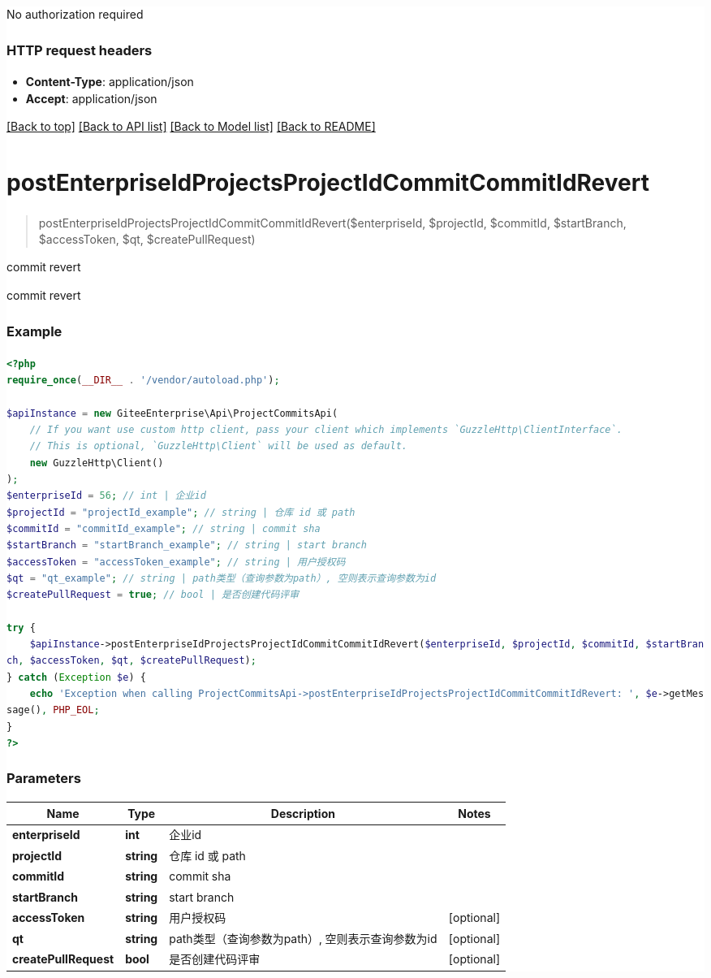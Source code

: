 No authorization required

### HTTP request headers

 - **Content-Type**: application/json
 - **Accept**: application/json

[[Back to top]](#) [[Back to API list]](../../README.md#documentation-for-api-endpoints) [[Back to Model list]](../../README.md#documentation-for-models) [[Back to README]](../../README.md)

# **postEnterpriseIdProjectsProjectIdCommitCommitIdRevert**
> postEnterpriseIdProjectsProjectIdCommitCommitIdRevert($enterpriseId, $projectId, $commitId, $startBranch, $accessToken, $qt, $createPullRequest)

commit revert

commit revert

### Example
```php
<?php
require_once(__DIR__ . '/vendor/autoload.php');

$apiInstance = new GiteeEnterprise\Api\ProjectCommitsApi(
    // If you want use custom http client, pass your client which implements `GuzzleHttp\ClientInterface`.
    // This is optional, `GuzzleHttp\Client` will be used as default.
    new GuzzleHttp\Client()
);
$enterpriseId = 56; // int | 企业id
$projectId = "projectId_example"; // string | 仓库 id 或 path
$commitId = "commitId_example"; // string | commit sha
$startBranch = "startBranch_example"; // string | start branch
$accessToken = "accessToken_example"; // string | 用户授权码
$qt = "qt_example"; // string | path类型（查询参数为path）, 空则表示查询参数为id
$createPullRequest = true; // bool | 是否创建代码评审

try {
    $apiInstance->postEnterpriseIdProjectsProjectIdCommitCommitIdRevert($enterpriseId, $projectId, $commitId, $startBranch, $accessToken, $qt, $createPullRequest);
} catch (Exception $e) {
    echo 'Exception when calling ProjectCommitsApi->postEnterpriseIdProjectsProjectIdCommitCommitIdRevert: ', $e->getMessage(), PHP_EOL;
}
?>
```

### Parameters

Name | Type | Description  | Notes
------------- | ------------- | ------------- | -------------
 **enterpriseId** | **int**| 企业id |
 **projectId** | **string**| 仓库 id 或 path |
 **commitId** | **string**| commit sha |
 **startBranch** | **string**| start branch |
 **accessToken** | **string**| 用户授权码 | [optional]
 **qt** | **string**| path类型（查询参数为path）, 空则表示查询参数为id | [optional]
 **createPullRequest** | **bool**| 是否创建代码评审 | [optional]
